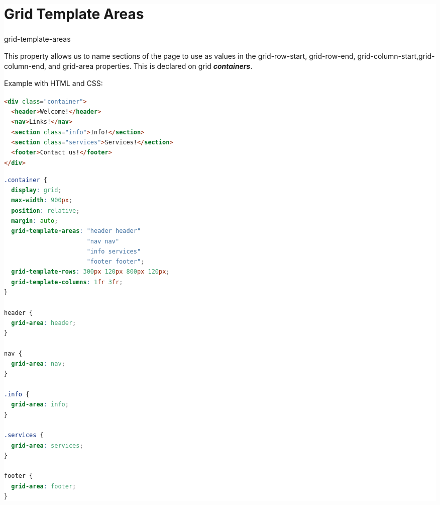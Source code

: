 # Grid Template Areas

grid-template-areas

This property allows us to name sections of the page to use as values in the grid-row-start, grid-row-end, grid-column-start,grid-column-end, and grid-area properties. 
This is declared on grid ***containers***.

Example with HTML and CSS:

```HTML
<div class="container">
  <header>Welcome!</header>
  <nav>Links!</nav>
  <section class="info">Info!</section>
  <section class="services">Services!</section>
  <footer>Contact us!</footer>
</div>
```

```CSS
.container {
  display: grid;
  max-width: 900px;
  position: relative;
  margin: auto;
  grid-template-areas: "header header"
                       "nav nav" 
                       "info services"
                       "footer footer";
  grid-template-rows: 300px 120px 800px 120px;
  grid-template-columns: 1fr 3fr; 
}

header {
  grid-area: header;
} 

nav {
  grid-area: nav;
} 

.info {
  grid-area: info;
} 

.services {
  grid-area: services;
}

footer {
  grid-area: footer;
} 
```
